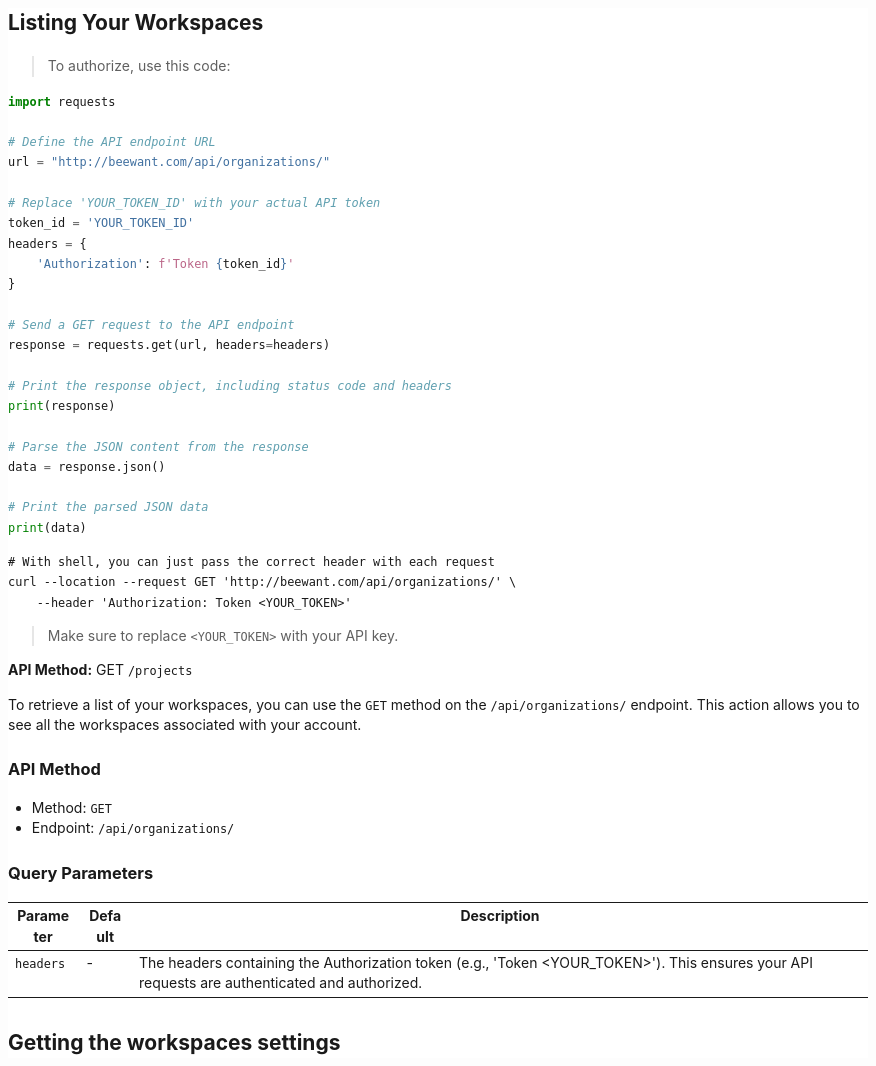 ## Listing Your Workspaces

> To authorize, use this code:

```python
import requests

# Define the API endpoint URL
url = "http://beewant.com/api/organizations/"

# Replace 'YOUR_TOKEN_ID' with your actual API token
token_id = 'YOUR_TOKEN_ID'
headers = {
    'Authorization': f'Token {token_id}'
}

# Send a GET request to the API endpoint
response = requests.get(url, headers=headers)

# Print the response object, including status code and headers
print(response)

# Parse the JSON content from the response
data = response.json()

# Print the parsed JSON data
print(data)
```


```shell
# With shell, you can just pass the correct header with each request
curl --location --request GET 'http://beewant.com/api/organizations/' \
    --header 'Authorization: Token <YOUR_TOKEN>' 
```
> Make sure to replace `<YOUR_TOKEN>` with your API key.

**API Method:** GET `/projects`

To retrieve a list of your workspaces, you can use the `GET` method on the `/api/organizations/` endpoint. This action allows you to see all the workspaces associated with your account.

### API Method

- Method: `GET`
- Endpoint: `/api/organizations/`

### Query Parameters

| Parameter | Default | Description |
| --- | --- | --- |
| `headers` | - | The headers containing the Authorization token (e.g., 'Token <YOUR_TOKEN>'). This ensures your API requests are authenticated and authorized. |

## Getting the workspaces settings
